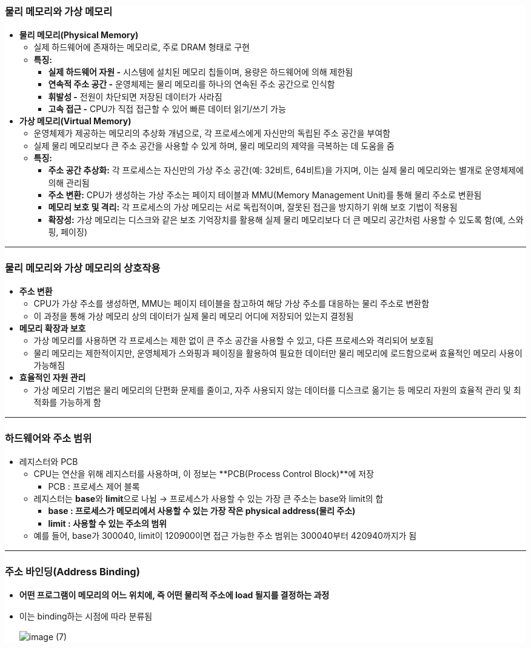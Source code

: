 
### 물리 메모리와 가상 메모리

- **물리 메모리(Physical Memory)**
    - 실제 하드웨어에 존재하는 메모리로, 주로 DRAM 형태로 구현
    - **특징:**
        - **실제 하드웨어 자원 -** 시스템에 설치된 메모리 칩들이며, 용량은 하드웨어에 의해 제한됨
        - **연속적 주소 공간 -** 운영체제는 물리 메모리를 하나의 연속된 주소 공간으로 인식함
        - **휘발성 -** 전원이 차단되면 저장된 데이터가 사라짐
        - **고속 접근 -** CPU가 직접 접근할 수 있어 빠른 데이터 읽기/쓰기 가능
- **가상 메모리(Virtual Memory)**
    - 운영체제가 제공하는 메모리의 추상화 개념으로, 각 프로세스에게 자신만의 독립된 주소 공간을 부여함
    - 실제 물리 메모리보다 큰 주소 공간을 사용할 수 있게 하며, 물리 메모리의 제약을 극복하는 데 도움을 줌
    - **특징:**
        - **주소 공간 추상화:** 각 프로세스는 자신만의 가상 주소 공간(예: 32비트, 64비트)을 가지며, 이는 실제 물리 메모리와는 별개로 운영체제에 의해 관리됨
        - **주소 변환:** CPU가 생성하는 가상 주소는 페이지 테이블과 MMU(Memory Management Unit)를 통해 물리 주소로 변환됨
        - **메모리 보호 및 격리:** 각 프로세스의 가상 메모리는 서로 독립적이며, 잘못된 접근을 방지하기 위해 보호 기법이 적용됨
        - **확장성:** 가상 메모리는 디스크와 같은 보조 기억장치를 활용해 실제 물리 메모리보다 더 큰 메모리 공간처럼 사용할 수 있도록 함(예, 스와핑, 페이징)

---

### 물리 메모리와 가상 메모리의 상호작용

- **주소 변환**
    - CPU가 가상 주소를 생성하면, MMU는 페이지 테이블을 참고하여 해당 가상 주소를 대응하는 물리 주소로 변환함
    - 이 과정을 통해 가상 메모리 상의 데이터가 실제 물리 메모리 어디에 저장되어 있는지 결정됨
- **메모리 확장과 보호**
    - 가상 메모리를 사용하면 각 프로세스는 제한 없이 큰 주소 공간을 사용할 수 있고, 다른 프로세스와 격리되어 보호됨
    - 물리 메모리는 제한적이지만, 운영체제가 스와핑과 페이징을 활용하여 필요한 데이터만 물리 메모리에 로드함으로써 효율적인 메모리 사용이 가능해짐
- **효율적인 자원 관리**
    - 가상 메모리 기법은 물리 메모리의 단편화 문제를 줄이고, 자주 사용되지 않는 데이터를 디스크로 옮기는 등 메모리 자원의 효율적 관리 및 최적화를 가능하게 함
      
---

### 하드웨어와 주소 범위

- 레지스터와 PCB
    - CPU는 연산을 위해 레지스터를 사용하며, 이 정보는 **PCB(Process Control Block)**에 저장
        - PCB : 프로세스 제어 블록
    - 레지스터는 **base**와 **limit**으로 나뉨 → 프로세스가 사용할 수 있는 가장 큰 주소는 base와 limit의 합
        - **base : 프로세스가 메모리에서 사용할 수 있는 가장 작은 physical address(물리 주소)**
        - **limit : 사용할 수 있는 주소의 범위**
    - 예를 들어, base가 300040, limit이 120900이면 접근 가능한 주소 범위는 300040부터 420940까지가 됨
    

---

### 주소 바인딩(Address Binding)

- **어떤 프로그램이 메모리의 어느 위치에, 즉 어떤 물리적 주소에 load 될지를 결정하는 과정**
- 이는 binding하는 시점에 따라 분류됨
    
    ![image (7)](https://github.com/user-attachments/assets/8583fae5-99cf-46d3-b52c-b23c0318656f)
